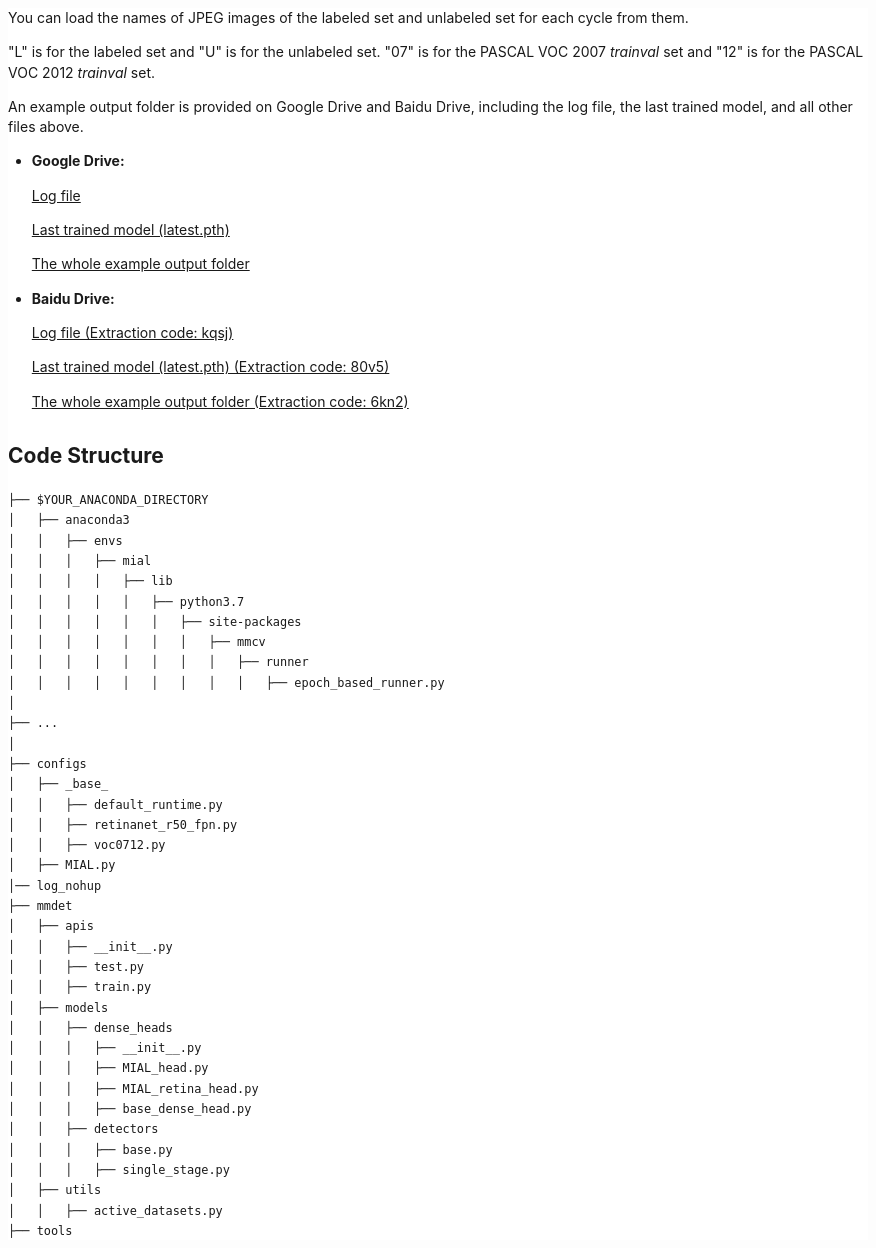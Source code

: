   You can load the names of JPEG images of the labeled set and unlabeled set for each cycle from them.

  "L" is for the labeled set and "U" is for the unlabeled set. "07" is for the PASCAL VOC 2007 *trainval* set and "12" is for the PASCAL VOC 2012 *trainval* set.
  
An example output folder is provided on Google Drive and Baidu Drive, including the log file, the last trained model, and all other files above.

- **Google Drive:**

  [Log file](https://drive.google.com/file/d/1dC2k3SCC_C9yvp2oIlStiVHbsyyh2QuC/view?usp=sharing)
  
  [Last trained model (latest.pth)](https://drive.google.com/file/d/1gOaN3_R_QmeJ2bz0hczDmOXERTvMeSut/view?usp=sharing)
  
  [The whole example output folder](https://drive.google.com/file/d/1oRiT-BBx8wlTWaXEO1_3xSGls9YeiCDA/view?usp=sharing)

- **Baidu Drive:**

  [Log file (Extraction code: kqsj)](https://pan.baidu.com/s/1FL7si7fxX86vwqqaYC3B_g)
  
  [Last trained model (latest.pth) (Extraction code: 80v5)](https://pan.baidu.com/s/1EV4V-N1TeLc8IAF5rC0y2A)
  
  [The whole example output folder (Extraction code: 6kn2)](https://pan.baidu.com/s/1v_4frByp1_dNiPA_cuMqwQ)

## Code Structure
```
├── $YOUR_ANACONDA_DIRECTORY
│   ├── anaconda3
│   │   ├── envs
│   │   │   ├── mial
│   │   │   │   ├── lib
│   │   │   │   │   ├── python3.7
│   │   │   │   │   │   ├── site-packages
│   │   │   │   │   │   │   ├── mmcv
│   │   │   │   │   │   │   │   ├── runner
│   │   │   │   │   │   │   │   │   ├── epoch_based_runner.py
│
├── ...
│
├── configs
│   ├── _base_
│   │   ├── default_runtime.py
│   │   ├── retinanet_r50_fpn.py
│   │   ├── voc0712.py
│   ├── MIAL.py
│── log_nohup
├── mmdet
│   ├── apis
│   │   ├── __init__.py
│   │   ├── test.py
│   │   ├── train.py
│   ├── models
│   │   ├── dense_heads
│   │   │   ├── __init__.py
│   │   │   ├── MIAL_head.py
│   │   │   ├── MIAL_retina_head.py
│   │   │   ├── base_dense_head.py 
│   │   ├── detectors
│   │   │   ├── base.py
│   │   │   ├── single_stage.py
│   ├── utils
│   │   ├── active_datasets.py
├── tools
```